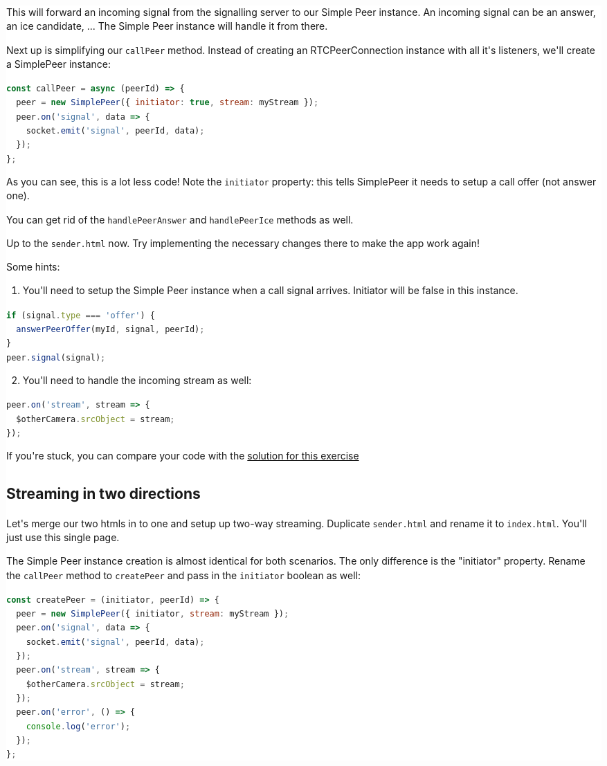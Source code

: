 This will forward an incoming signal from the signalling server to our Simple Peer instance. An incoming signal can be an answer, an ice candidate, ... The Simple Peer instance will handle it from there.

Next up is simplifying our `callPeer` method. Instead of creating an RTCPeerConnection instance with all it's listeners, we'll create a SimplePeer instance:

```javascript
const callPeer = async (peerId) => {
  peer = new SimplePeer({ initiator: true, stream: myStream });
  peer.on('signal', data => {
    socket.emit('signal', peerId, data);
  });
};
```

As you can see, this is a lot less code! Note the `initiator` property: this tells SimplePeer it needs to setup a call offer (not answer one).

You can get rid of the `handlePeerAnswer` and `handlePeerIce` methods as well.

Up to the `sender.html` now. Try implementing the necessary changes there to make the app work again!

Some hints:

1. You'll need to setup the Simple Peer instance when a call signal arrives. Initiator will be false in this instance.

```javascript
if (signal.type === 'offer') {
  answerPeerOffer(myId, signal, peerId);
}
peer.signal(signal);
```

2. You'll need to handle the incoming stream as well:

```javascript
peer.on('stream', stream => {
  $otherCamera.srcObject = stream;
});
```

If you're stuck, you can compare your code with the [solution for this exercise](projects/p04-simple-peer)

## Streaming in two directions

Let's merge our two htmls in to one and setup up two-way streaming. Duplicate `sender.html` and rename it to `index.html`. You'll just use this single page.

The Simple Peer instance creation is almost identical for both scenarios. The only difference is the "initiator" property. Rename the `callPeer` method to `createPeer` and pass in the `initiator` boolean as well:

```javascript
const createPeer = (initiator, peerId) => {
  peer = new SimplePeer({ initiator, stream: myStream });
  peer.on('signal', data => {
    socket.emit('signal', peerId, data);
  });
  peer.on('stream', stream => {
    $otherCamera.srcObject = stream;
  });
  peer.on('error', () => {
    console.log('error');
  });
};
```
